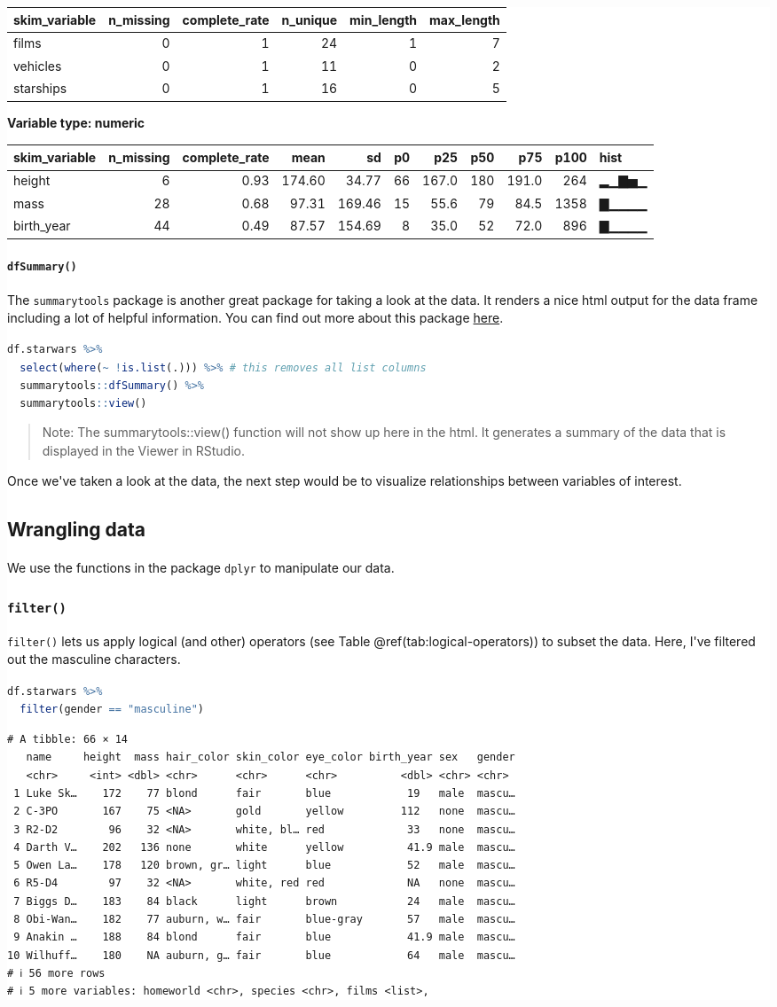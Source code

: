 |skim_variable | n_missing| complete_rate| n_unique| min_length| max_length|
|:-------------|---------:|-------------:|--------:|----------:|----------:|
|films         |         0|             1|       24|          1|          7|
|vehicles      |         0|             1|       11|          0|          2|
|starships     |         0|             1|       16|          0|          5|


**Variable type: numeric**

|skim_variable | n_missing| complete_rate|   mean|     sd| p0|   p25| p50|   p75| p100|hist  |
|:-------------|---------:|-------------:|------:|------:|--:|-----:|---:|-----:|----:|:-----|
|height        |         6|          0.93| 174.60|  34.77| 66| 167.0| 180| 191.0|  264|▂▁▇▅▁ |
|mass          |        28|          0.68|  97.31| 169.46| 15|  55.6|  79|  84.5| 1358|▇▁▁▁▁ |
|birth_year    |        44|          0.49|  87.57| 154.69|  8|  35.0|  52|  72.0|  896|▇▁▁▁▁ |

#### `dfSummary()`

The `summarytools` package is another great package for taking a look at the data. It renders a nice html output for the data frame including a lot of helpful information. You can find out more about this package [here](https://cran.r-project.org/web/packages/summarytools/index.html).


``` r
df.starwars %>% 
  select(where(~ !is.list(.))) %>% # this removes all list columns
  summarytools::dfSummary() %>% 
  summarytools::view()
```

> Note: The summarytools::view() function will not show up here in the html. It generates a summary of the data that is displayed in the Viewer in RStudio. 

Once we've taken a look at the data, the next step would be to visualize relationships between variables of interest. 

## Wrangling data

We use the functions in the package `dplyr` to manipulate our data. 

### `filter()`

`filter()` lets us apply logical (and other) operators (see Table \@ref(tab:logical-operators)) to subset the data. Here, I've filtered out the masculine characters. 


``` r
df.starwars %>% 
  filter(gender == "masculine")
```

```
# A tibble: 66 × 14
   name     height  mass hair_color skin_color eye_color birth_year sex   gender
   <chr>     <int> <dbl> <chr>      <chr>      <chr>          <dbl> <chr> <chr> 
 1 Luke Sk…    172    77 blond      fair       blue            19   male  mascu…
 2 C-3PO       167    75 <NA>       gold       yellow         112   none  mascu…
 3 R2-D2        96    32 <NA>       white, bl… red             33   none  mascu…
 4 Darth V…    202   136 none       white      yellow          41.9 male  mascu…
 5 Owen La…    178   120 brown, gr… light      blue            52   male  mascu…
 6 R5-D4        97    32 <NA>       white, red red             NA   none  mascu…
 7 Biggs D…    183    84 black      light      brown           24   male  mascu…
 8 Obi-Wan…    182    77 auburn, w… fair       blue-gray       57   male  mascu…
 9 Anakin …    188    84 blond      fair       blue            41.9 male  mascu…
10 Wilhuff…    180    NA auburn, g… fair       blue            64   male  mascu…
# ℹ 56 more rows
# ℹ 5 more variables: homeworld <chr>, species <chr>, films <list>,
```